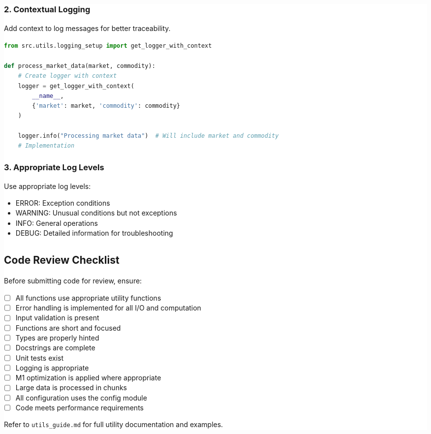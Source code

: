 ### 2. Contextual Logging

Add context to log messages for better traceability.

```python
from src.utils.logging_setup import get_logger_with_context

def process_market_data(market, commodity):
    # Create logger with context
    logger = get_logger_with_context(
        __name__, 
        {'market': market, 'commodity': commodity}
    )
    
    logger.info("Processing market data")  # Will include market and commodity
    # Implementation
```

### 3. Appropriate Log Levels

Use appropriate log levels:
- ERROR: Exception conditions
- WARNING: Unusual conditions but not exceptions
- INFO: General operations
- DEBUG: Detailed information for troubleshooting

## Code Review Checklist

Before submitting code for review, ensure:

- [ ] All functions use appropriate utility functions
- [ ] Error handling is implemented for all I/O and computation
- [ ] Input validation is present
- [ ] Functions are short and focused
- [ ] Types are properly hinted
- [ ] Docstrings are complete
- [ ] Unit tests exist
- [ ] Logging is appropriate
- [ ] M1 optimization is applied where appropriate
- [ ] Large data is processed in chunks
- [ ] All configuration uses the config module
- [ ] Code meets performance requirements

Refer to `utils_guide.md` for full utility documentation and examples.